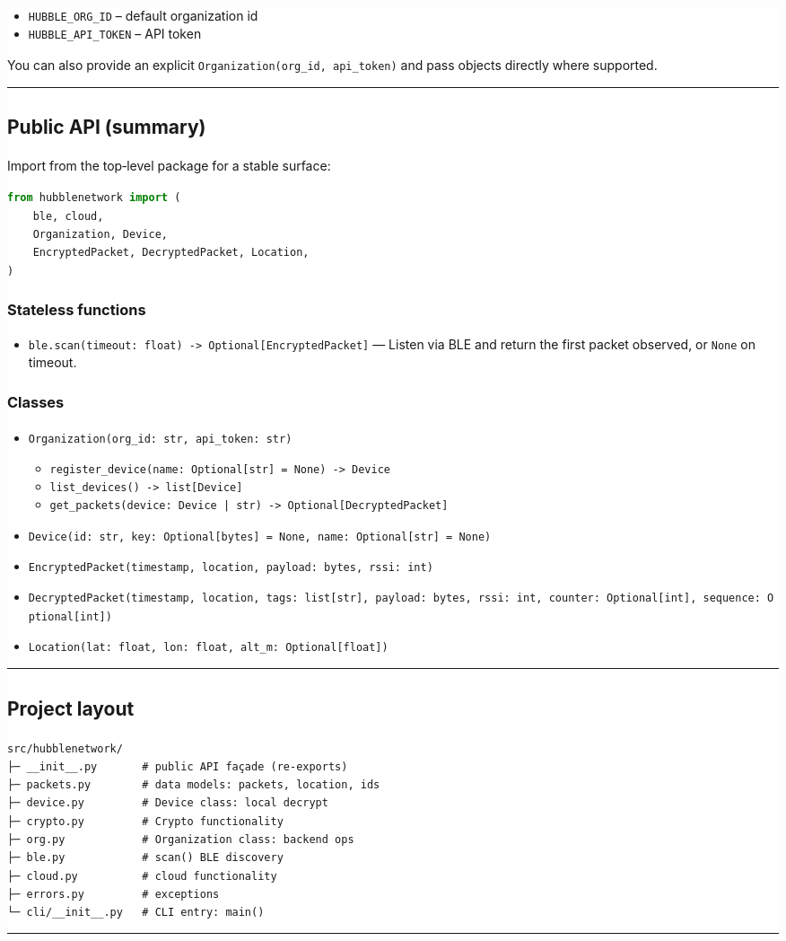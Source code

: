 * `HUBBLE_ORG_ID` – default organization id
* `HUBBLE_API_TOKEN` – API token

You can also provide an explicit `Organization(org_id, api_token)` and pass objects directly where supported.

---

## Public API (summary)

Import from the top‑level package for a stable surface:

```python
from hubblenetwork import (
    ble, cloud,
    Organization, Device,
    EncryptedPacket, DecryptedPacket, Location,
)
```

### Stateless functions

* `ble.scan(timeout: float) -> Optional[EncryptedPacket]` — Listen via BLE and return the first packet observed, or `None` on timeout.

### Classes

* `Organization(org_id: str, api_token: str)`

  * `register_device(name: Optional[str] = None) -> Device`
  * `list_devices() -> list[Device]`
  * `get_packets(device: Device | str) -> Optional[DecryptedPacket]`
* `Device(id: str, key: Optional[bytes] = None, name: Optional[str] = None)`
* `EncryptedPacket(timestamp, location, payload: bytes, rssi: int)`
* `DecryptedPacket(timestamp, location, tags: list[str], payload: bytes, rssi: int, counter: Optional[int], sequence: Optional[int])`
* `Location(lat: float, lon: float, alt_m: Optional[float])`

---

## Project layout

```
src/hubblenetwork/
├─ __init__.py       # public API façade (re-exports)
├─ packets.py        # data models: packets, location, ids
├─ device.py         # Device class: local decrypt
├─ crypto.py         # Crypto functionality
├─ org.py            # Organization class: backend ops
├─ ble.py            # scan() BLE discovery
├─ cloud.py          # cloud functionality
├─ errors.py         # exceptions
└─ cli/__init__.py   # CLI entry: main()
```

---